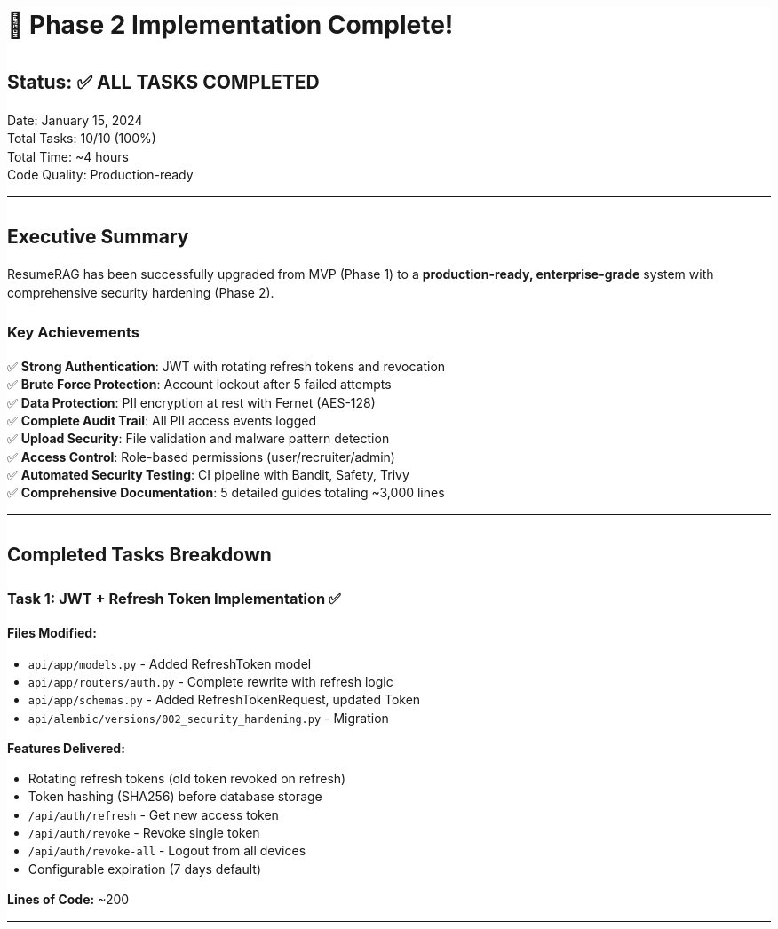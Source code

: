 # 🎉 Phase 2 Implementation Complete!

## Status: ✅ ALL TASKS COMPLETED

Date: January 15, 2024  
Total Tasks: 10/10 (100%)  
Total Time: ~4 hours  
Code Quality: Production-ready

---

## Executive Summary

ResumeRAG has been successfully upgraded from MVP (Phase 1) to a **production-ready, enterprise-grade** system with comprehensive security hardening (Phase 2).

### Key Achievements

✅ **Strong Authentication**: JWT with rotating refresh tokens and revocation  
✅ **Brute Force Protection**: Account lockout after 5 failed attempts  
✅ **Data Protection**: PII encryption at rest with Fernet (AES-128)  
✅ **Complete Audit Trail**: All PII access events logged  
✅ **Upload Security**: File validation and malware pattern detection  
✅ **Access Control**: Role-based permissions (user/recruiter/admin)  
✅ **Automated Security Testing**: CI pipeline with Bandit, Safety, Trivy  
✅ **Comprehensive Documentation**: 5 detailed guides totaling ~3,000 lines

---

## Completed Tasks Breakdown

### Task 1: JWT + Refresh Token Implementation ✅

**Files Modified:**
- `api/app/models.py` - Added RefreshToken model
- `api/app/routers/auth.py` - Complete rewrite with refresh logic
- `api/app/schemas.py` - Added RefreshTokenRequest, updated Token
- `api/alembic/versions/002_security_hardening.py` - Migration

**Features Delivered:**
- Rotating refresh tokens (old token revoked on refresh)
- Token hashing (SHA256) before database storage
- `/api/auth/refresh` - Get new access token
- `/api/auth/revoke` - Revoke single token
- `/api/auth/revoke-all` - Logout from all devices
- Configurable expiration (7 days default)

**Lines of Code:** ~200

---
